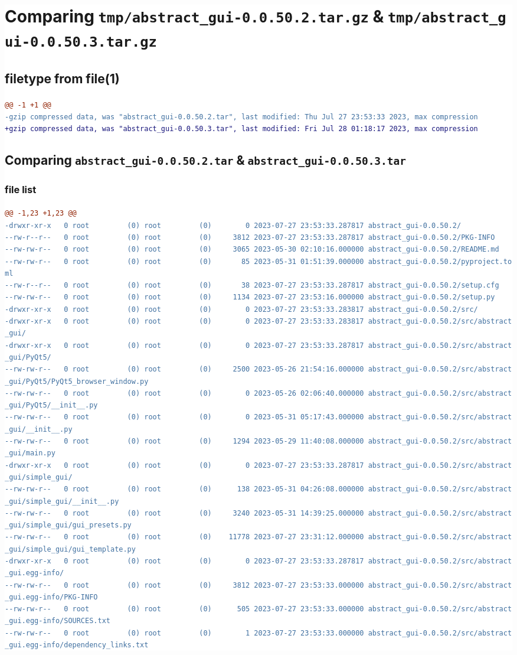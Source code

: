 # Comparing `tmp/abstract_gui-0.0.50.2.tar.gz` & `tmp/abstract_gui-0.0.50.3.tar.gz`

## filetype from file(1)

```diff
@@ -1 +1 @@
-gzip compressed data, was "abstract_gui-0.0.50.2.tar", last modified: Thu Jul 27 23:53:33 2023, max compression
+gzip compressed data, was "abstract_gui-0.0.50.3.tar", last modified: Fri Jul 28 01:18:17 2023, max compression
```

## Comparing `abstract_gui-0.0.50.2.tar` & `abstract_gui-0.0.50.3.tar`

### file list

```diff
@@ -1,23 +1,23 @@
-drwxr-xr-x   0 root         (0) root         (0)        0 2023-07-27 23:53:33.287817 abstract_gui-0.0.50.2/
--rw-r--r--   0 root         (0) root         (0)     3812 2023-07-27 23:53:33.287817 abstract_gui-0.0.50.2/PKG-INFO
--rw-rw-r--   0 root         (0) root         (0)     3065 2023-05-30 02:10:16.000000 abstract_gui-0.0.50.2/README.md
--rw-rw-r--   0 root         (0) root         (0)       85 2023-05-31 01:51:39.000000 abstract_gui-0.0.50.2/pyproject.toml
--rw-r--r--   0 root         (0) root         (0)       38 2023-07-27 23:53:33.287817 abstract_gui-0.0.50.2/setup.cfg
--rw-rw-r--   0 root         (0) root         (0)     1134 2023-07-27 23:53:16.000000 abstract_gui-0.0.50.2/setup.py
-drwxr-xr-x   0 root         (0) root         (0)        0 2023-07-27 23:53:33.283817 abstract_gui-0.0.50.2/src/
-drwxr-xr-x   0 root         (0) root         (0)        0 2023-07-27 23:53:33.283817 abstract_gui-0.0.50.2/src/abstract_gui/
-drwxr-xr-x   0 root         (0) root         (0)        0 2023-07-27 23:53:33.287817 abstract_gui-0.0.50.2/src/abstract_gui/PyQt5/
--rw-rw-r--   0 root         (0) root         (0)     2500 2023-05-26 21:54:16.000000 abstract_gui-0.0.50.2/src/abstract_gui/PyQt5/PyQt5_browser_window.py
--rw-rw-r--   0 root         (0) root         (0)        0 2023-05-26 02:06:40.000000 abstract_gui-0.0.50.2/src/abstract_gui/PyQt5/__init__.py
--rw-rw-r--   0 root         (0) root         (0)        0 2023-05-31 05:17:43.000000 abstract_gui-0.0.50.2/src/abstract_gui/__init__.py
--rw-rw-r--   0 root         (0) root         (0)     1294 2023-05-29 11:40:08.000000 abstract_gui-0.0.50.2/src/abstract_gui/main.py
-drwxr-xr-x   0 root         (0) root         (0)        0 2023-07-27 23:53:33.287817 abstract_gui-0.0.50.2/src/abstract_gui/simple_gui/
--rw-rw-r--   0 root         (0) root         (0)      138 2023-05-31 04:26:08.000000 abstract_gui-0.0.50.2/src/abstract_gui/simple_gui/__init__.py
--rw-rw-r--   0 root         (0) root         (0)     3240 2023-05-31 14:39:25.000000 abstract_gui-0.0.50.2/src/abstract_gui/simple_gui/gui_presets.py
--rw-rw-r--   0 root         (0) root         (0)    11778 2023-07-27 23:31:12.000000 abstract_gui-0.0.50.2/src/abstract_gui/simple_gui/gui_template.py
-drwxr-xr-x   0 root         (0) root         (0)        0 2023-07-27 23:53:33.287817 abstract_gui-0.0.50.2/src/abstract_gui.egg-info/
--rw-rw-r--   0 root         (0) root         (0)     3812 2023-07-27 23:53:33.000000 abstract_gui-0.0.50.2/src/abstract_gui.egg-info/PKG-INFO
--rw-rw-r--   0 root         (0) root         (0)      505 2023-07-27 23:53:33.000000 abstract_gui-0.0.50.2/src/abstract_gui.egg-info/SOURCES.txt
--rw-rw-r--   0 root         (0) root         (0)        1 2023-07-27 23:53:33.000000 abstract_gui-0.0.50.2/src/abstract_gui.egg-info/dependency_links.txt
```